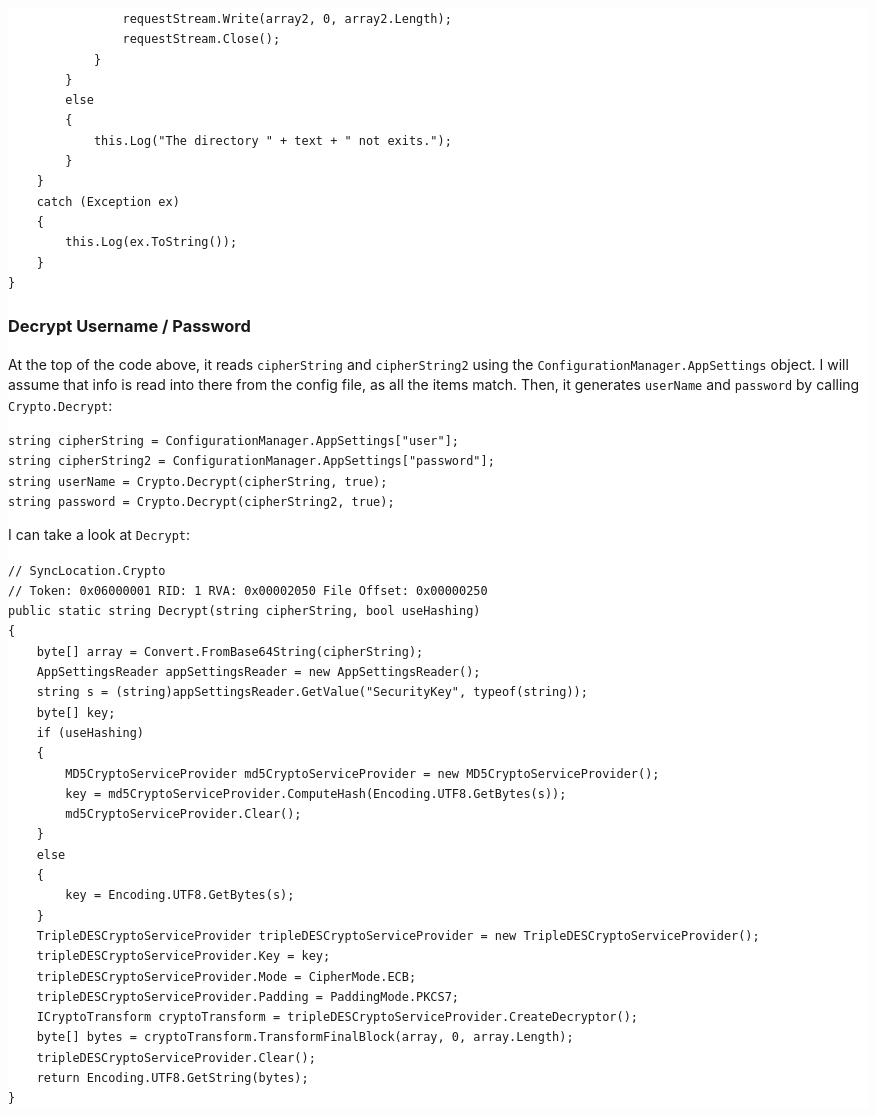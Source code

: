     				requestStream.Write(array2, 0, array2.Length);
    				requestStream.Close();
    			}
    		}
    		else
    		{
    			this.Log("The directory " + text + " not exits.");
    		}
    	}
    	catch (Exception ex)
    	{
    		this.Log(ex.ToString());
    	}
    }
    

### Decrypt Username / Password

At the top of the code above, it reads `cipherString` and `cipherString2`
using the `ConfigurationManager.AppSettings` object. I will assume that info
is read into there from the config file, as all the items match. Then, it
generates `userName` and `password` by calling `Crypto.Decrypt`:

    
    
    string cipherString = ConfigurationManager.AppSettings["user"];
    string cipherString2 = ConfigurationManager.AppSettings["password"];
    string userName = Crypto.Decrypt(cipherString, true);
    string password = Crypto.Decrypt(cipherString2, true);
    

I can take a look at `Decrypt`:

    
    
    // SyncLocation.Crypto
    // Token: 0x06000001 RID: 1 RVA: 0x00002050 File Offset: 0x00000250
    public static string Decrypt(string cipherString, bool useHashing)
    {
    	byte[] array = Convert.FromBase64String(cipherString);
    	AppSettingsReader appSettingsReader = new AppSettingsReader();
    	string s = (string)appSettingsReader.GetValue("SecurityKey", typeof(string));
    	byte[] key;
    	if (useHashing)
    	{
    		MD5CryptoServiceProvider md5CryptoServiceProvider = new MD5CryptoServiceProvider();
    		key = md5CryptoServiceProvider.ComputeHash(Encoding.UTF8.GetBytes(s));
    		md5CryptoServiceProvider.Clear();
    	}
    	else
    	{
    		key = Encoding.UTF8.GetBytes(s);
    	}
    	TripleDESCryptoServiceProvider tripleDESCryptoServiceProvider = new TripleDESCryptoServiceProvider();
    	tripleDESCryptoServiceProvider.Key = key;
    	tripleDESCryptoServiceProvider.Mode = CipherMode.ECB;
    	tripleDESCryptoServiceProvider.Padding = PaddingMode.PKCS7;
    	ICryptoTransform cryptoTransform = tripleDESCryptoServiceProvider.CreateDecryptor();
    	byte[] bytes = cryptoTransform.TransformFinalBlock(array, 0, array.Length);
    	tripleDESCryptoServiceProvider.Clear();
    	return Encoding.UTF8.GetString(bytes);
    }
    